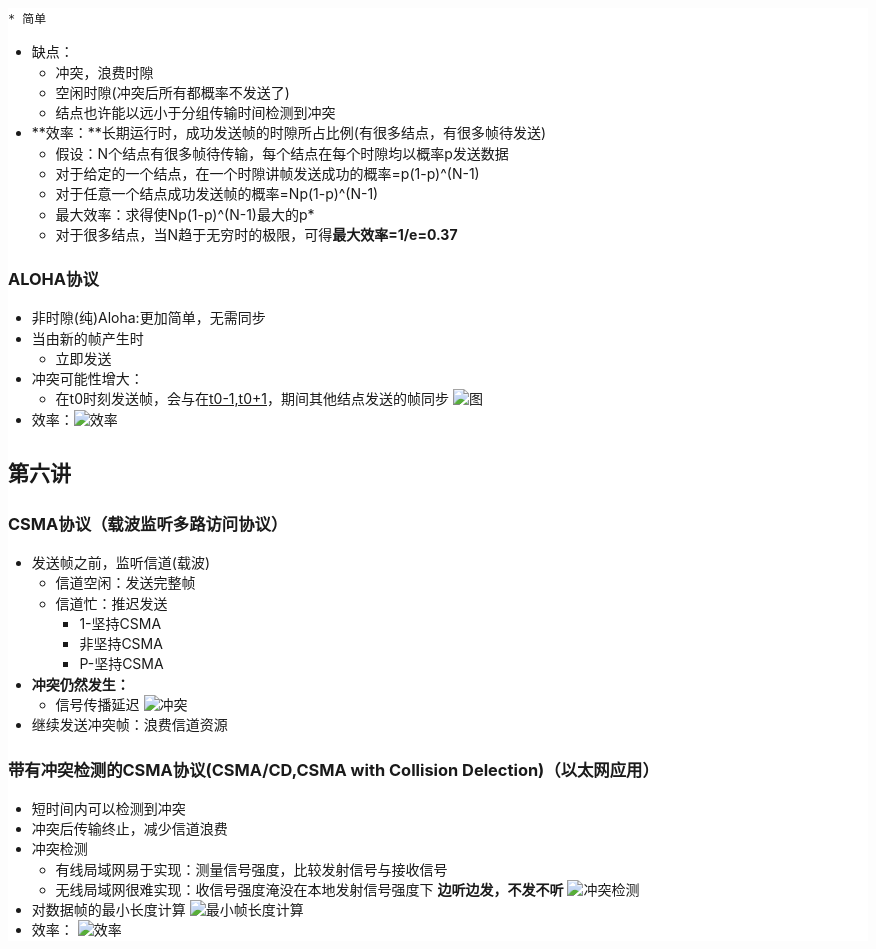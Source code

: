     * 简单
* 缺点：
    * 冲突，浪费时隙
    * 空闲时隙(冲突后所有都概率不发送了)
    * 结点也许能以远小于分组传输时间检测到冲突
* **效率：**长期运行时，成功发送帧的时隙所占比例(有很多结点，有很多帧待发送)
    * 假设：N个结点有很多帧待传输，每个结点在每个时隙均以概率p发送数据
    * 对于给定的一个结点，在一个时隙讲帧发送成功的概率=p(1-p)^(N-1)
    * 对于任意一个结点成功发送帧的概率=Np(1-p)^(N-1)
    * 最大效率：求得使Np(1-p)^(N-1)最大的p*
    * 对于很多结点，当N趋于无穷时的极限，可得**最大效率=1/e=0.37**

### ALOHA协议
* 非时隙(纯)Aloha:更加简单，无需同步
* 当由新的帧产生时
    * 立即发送
* 冲突可能性增大：
    * 在t0时刻发送帧，会与在[t0-1,t0+1](有些教材叫易损时间区)，期间其他结点发送的帧同步
    ![图](../imgs/3.png)
* 效率：![效率](../imgs/4.png)

## 第六讲
### CSMA协议（载波监听多路访问协议）
* 发送帧之前，监听信道(载波)
    * 信道空闲：发送完整帧
    * 信道忙：推迟发送
        * 1-坚持CSMA
        * 非坚持CSMA
        * P-坚持CSMA
* **冲突仍然发生：**
    * 信号传播延迟
    ![冲突](../imgs/5.png)
* 继续发送冲突帧：浪费信道资源

### 带有冲突检测的CSMA协议(CSMA/CD,CSMA with Collision Delection)（以太网应用）
* 短时间内可以检测到冲突
* 冲突后传输终止，减少信道浪费
* 冲突检测
    * 有线局域网易于实现：测量信号强度，比较发射信号与接收信号
    * 无线局域网很难实现：收信号强度淹没在本地发射信号强度下
**边听边发，不发不听**
![冲突检测](../imgs/6.png)
* 对数据帧的最小长度计算
![最小帧长度计算](../imgs/7.png)
* 效率：
![效率](../imgs/8.png)
